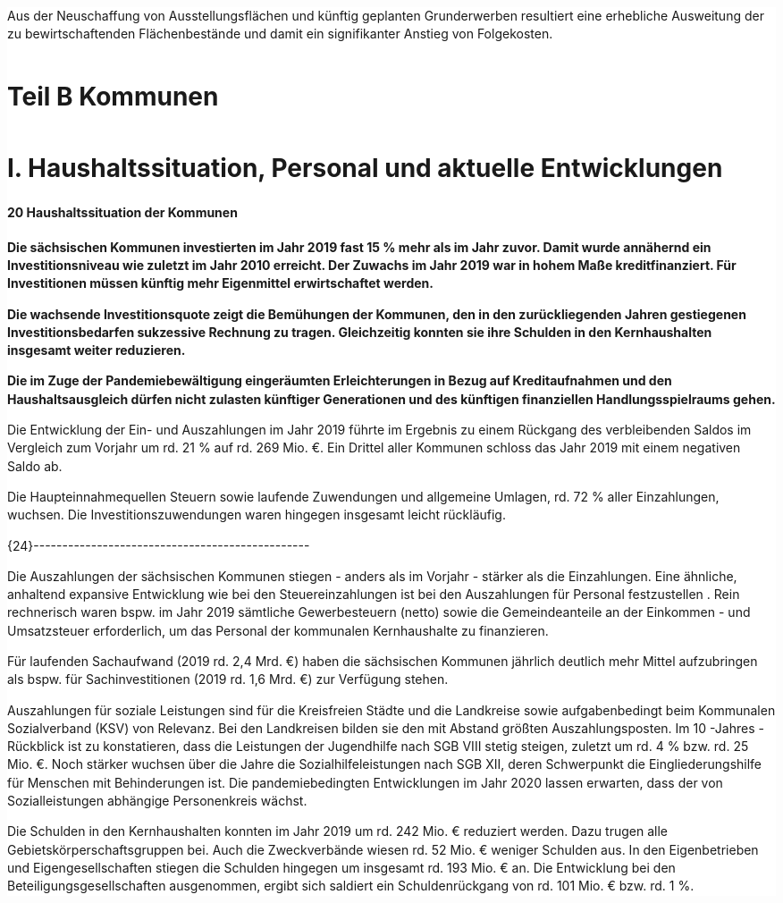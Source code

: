 Aus der Neuschaffung von Ausstellungsflächen und künftig geplanten Grunderwerben resultiert eine erhebliche Ausweitung der zu bewirtschaftenden Flächenbestände und damit ein signifikanter Anstieg von Folgekosten.

# **Teil B Kommunen**

# **I. Haushaltssituation, Personal und aktuelle Entwicklungen**

#### **20 Haushaltssituation der Kommunen**

**Die sächsischen Kommunen investierten im Jahr 2019 fast 15 % mehr als im Jahr zuvor. Damit wurde annähernd ein Investitionsniveau wie zuletzt im Jahr 2010 erreicht. Der Zuwachs im Jahr 2019 war in hohem Maße kreditfinanziert. Für Investitionen müssen künftig mehr Eigenmittel erwirtschaftet werden.**

**Die wachsende Investitionsquote zeigt die Bemühungen der Kommunen, den in den zurückliegenden Jahren gestiegenen Investitionsbedarfen sukzessive Rechnung zu tragen. Gleichzeitig konnten sie ihre Schulden in den Kernhaushalten insgesamt weiter reduzieren.**

**Die im Zuge der Pandemiebewältigung eingeräumten Erleichterungen in Bezug auf Kreditaufnahmen und den Haushaltsausgleich dürfen nicht zulasten künftiger Generationen und des künftigen finanziellen Handlungsspielraums gehen.**

Die Entwicklung der Ein- und Auszahlungen im Jahr 2019 führte im Ergebnis zu einem Rückgang des verbleibenden Saldos im Vergleich zum Vorjahr um rd. 21 % auf rd. 269 Mio. €. Ein Drittel aller Kommunen schloss das Jahr 2019 mit einem negativen Saldo ab.

Die Haupteinnahmequellen Steuern sowie laufende Zuwendungen und allgemeine Umlagen, rd. 72 % aller Einzahlungen, wuchsen. Die Investitionszuwendungen waren hingegen insgesamt leicht rückläufig.

{24}------------------------------------------------

Die Auszahlungen der sächsischen Kommunen stiegen - anders als im Vorjahr - stärker als die Einzahlungen. Eine ähnliche, anhaltend expansive Entwicklung wie bei den Steuereinzahlungen ist bei den Auszahlungen für Personal festzustellen . Rein rechnerisch waren bspw. im Jahr 2019 sämtliche Gewerbesteuern (netto) sowie die Gemeindeanteile an der Einkommen - und Umsatzsteuer erforderlich, um das Personal der kommunalen Kernhaushalte zu finanzieren.

Für laufenden Sachaufwand (2019 rd. 2,4 Mrd. €) haben die sächsischen Kommunen jährlich deutlich mehr Mittel aufzubringen als bspw. für Sachinvestitionen (2019 rd. 1,6 Mrd. €) zur Verfügung stehen.

Auszahlungen für soziale Leistungen sind für die Kreisfreien Städte und die Landkreise sowie aufgabenbedingt beim Kommunalen Sozialverband (KSV) von Relevanz. Bei den Landkreisen bilden sie den mit Abstand größten Auszahlungsposten. Im 10 -Jahres -Rückblick ist zu konstatieren, dass die Leistungen der Jugendhilfe nach SGB VIII stetig steigen, zuletzt um rd. 4 % bzw. rd. 25 Mio. €. Noch stärker wuchsen über die Jahre die Sozialhilfeleistungen nach SGB XII, deren Schwerpunkt die Eingliederungshilfe für Menschen mit Behinderungen ist. Die pandemiebedingten Entwicklungen im Jahr 2020 lassen erwarten, dass der von Sozialleistungen abhängige Personenkreis wächst.

Die Schulden in den Kernhaushalten konnten im Jahr 2019 um rd. 242 Mio. € reduziert werden. Dazu trugen alle Gebietskörperschaftsgruppen bei. Auch die Zweckverbände wiesen rd. 52 Mio. € weniger Schulden aus. In den Eigenbetrieben und Eigengesellschaften stiegen die Schulden hingegen um insgesamt rd. 193 Mio. € an. Die Entwicklung bei den Beteiligungsgesellschaften ausgenommen, ergibt sich saldiert ein Schuldenrückgang von rd. 101 Mio. € bzw. rd. 1 %.
